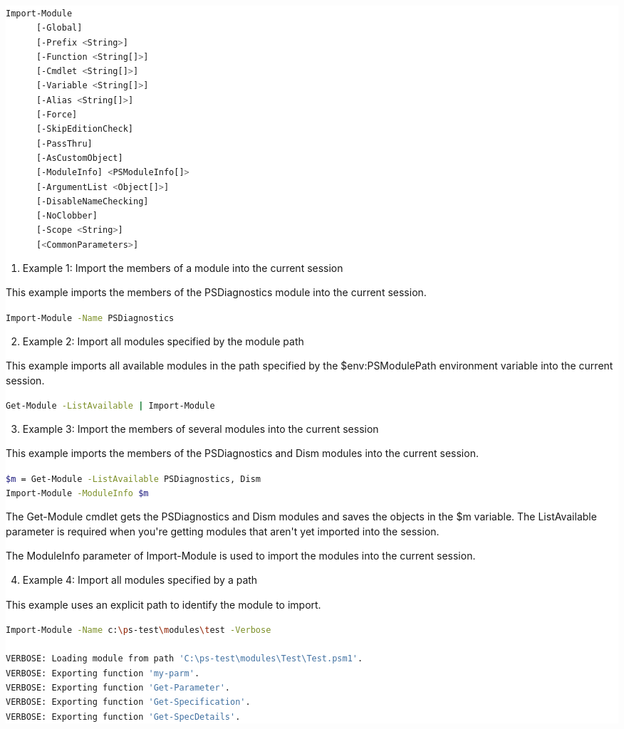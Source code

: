 ```bash
Import-Module
      [-Global]
      [-Prefix <String>]
      [-Function <String[]>]
      [-Cmdlet <String[]>]
      [-Variable <String[]>]
      [-Alias <String[]>]
      [-Force]
      [-SkipEditionCheck]
      [-PassThru]
      [-AsCustomObject]
      [-ModuleInfo] <PSModuleInfo[]>
      [-ArgumentList <Object[]>]
      [-DisableNameChecking]
      [-NoClobber]
      [-Scope <String>] 
      [<CommonParameters>]
```


1. Example 1: Import the members of a module into the current session

This example imports the members of the PSDiagnostics module into the current session.

```bash
Import-Module -Name PSDiagnostics
```


2. Example 2: Import all modules specified by the module path

This example imports all available modules in the path specified by the $env:PSModulePath environment variable into the current session.

```bash
Get-Module -ListAvailable | Import-Module
```


3. Example 3: Import the members of several modules into the current session

This example imports the members of the PSDiagnostics and Dism modules into the current session.

```bash
$m = Get-Module -ListAvailable PSDiagnostics, Dism
Import-Module -ModuleInfo $m
```

The Get-Module cmdlet gets the PSDiagnostics and Dism modules and saves the objects in the $m variable. The ListAvailable parameter is required when you're getting modules that aren't yet imported into the session.

The ModuleInfo parameter of Import-Module is used to import the modules into the current session.


4. Example 4: Import all modules specified by a path

This example uses an explicit path to identify the module to import.

```bash
Import-Module -Name c:\ps-test\modules\test -Verbose

VERBOSE: Loading module from path 'C:\ps-test\modules\Test\Test.psm1'.
VERBOSE: Exporting function 'my-parm'.
VERBOSE: Exporting function 'Get-Parameter'.
VERBOSE: Exporting function 'Get-Specification'.
VERBOSE: Exporting function 'Get-SpecDetails'.
```
